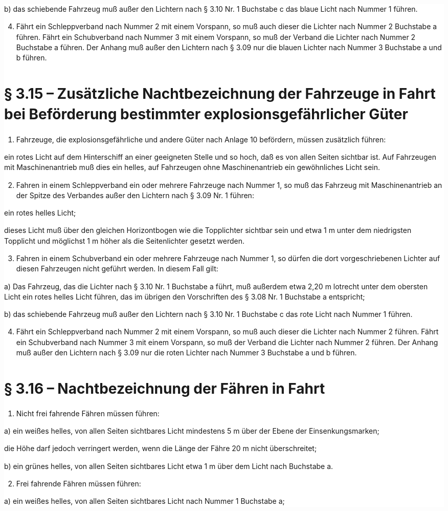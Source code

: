b) das schiebende Fahrzeug muß außer den Lichtern nach § 3.10 Nr. 1 Buchstabe c das blaue Licht nach Nummer 1 führen.

4. Fährt ein Schleppverband nach Nummer 2 mit einem Vorspann, so muß auch dieser die Lichter nach Nummer 2 Buchstabe a führen. Fährt ein Schubverband nach Nummer 3 mit einem Vorspann, so muß der Verband die Lichter nach Nummer 2 Buchstabe a führen. Der Anhang muß außer den Lichtern nach § 3.09 nur die blauen Lichter nach Nummer 3 Buchstabe a und b führen.

# § 3.15 – Zusätzliche Nachtbezeichnung der Fahrzeuge in Fahrt bei Beförderung bestimmter explosionsgefährlicher Güter

1. Fahrzeuge, die explosionsgefährliche und andere Güter nach Anlage 10 befördern, müssen zusätzlich führen:

ein rotes Licht auf dem Hinterschiff an einer geeigneten Stelle und so hoch, daß es von allen Seiten sichtbar ist. Auf Fahrzeugen mit Maschinenantrieb muß dies ein helles, auf Fahrzeugen ohne Maschinenantrieb ein gewöhnliches Licht sein.

2. Fahren in einem Schleppverband ein oder mehrere Fahrzeuge nach Nummer 1, so muß das Fahrzeug mit Maschinenantrieb an der Spitze des Verbandes außer den Lichtern nach § 3.09 Nr. 1 führen:

ein rotes helles Licht;

dieses Licht muß über den gleichen Horizontbogen wie die Topplichter sichtbar sein und etwa 1 m unter dem niedrigsten Topplicht und möglichst 1 m höher als die Seitenlichter gesetzt werden.

3. Fahren in einem Schubverband ein oder mehrere Fahrzeuge nach Nummer 1, so dürfen die dort vorgeschriebenen Lichter auf diesen Fahrzeugen nicht geführt werden. In diesem Fall gilt:

a) Das Fahrzeug, das die Lichter nach § 3.10 Nr. 1 Buchstabe a führt, muß außerdem etwa 2,20 m lotrecht unter dem obersten Licht ein rotes helles Licht führen, das im übrigen den Vorschriften des § 3.08 Nr. 1 Buchstabe a entspricht;

b) das schiebende Fahrzeug muß außer den Lichtern nach § 3.10 Nr. 1 Buchstabe c das rote Licht nach Nummer 1 führen.

4. Fährt ein Schleppverband nach Nummer 2 mit einem Vorspann, so muß auch dieser die Lichter nach Nummer 2 führen. Fährt ein Schubverband nach Nummer 3 mit einem Vorspann, so muß der Verband die Lichter nach Nummer 2 führen. Der Anhang muß außer den Lichtern nach § 3.09 nur die roten Lichter nach Nummer 3 Buchstabe a und b führen.

# § 3.16 – Nachtbezeichnung der Fähren in Fahrt

1. Nicht frei fahrende Fähren müssen führen:

a) ein weißes helles, von allen Seiten sichtbares Licht mindestens 5 m über der Ebene der Einsenkungsmarken;

die Höhe darf jedoch verringert werden, wenn die Länge der Fähre 20 m nicht überschreitet;

b) ein grünes helles, von allen Seiten sichtbares Licht etwa 1 m über dem Licht nach Buchstabe a.

2. Frei fahrende Fähren müssen führen:

a) ein weißes helles, von allen Seiten sichtbares Licht nach Nummer 1 Buchstabe a;
